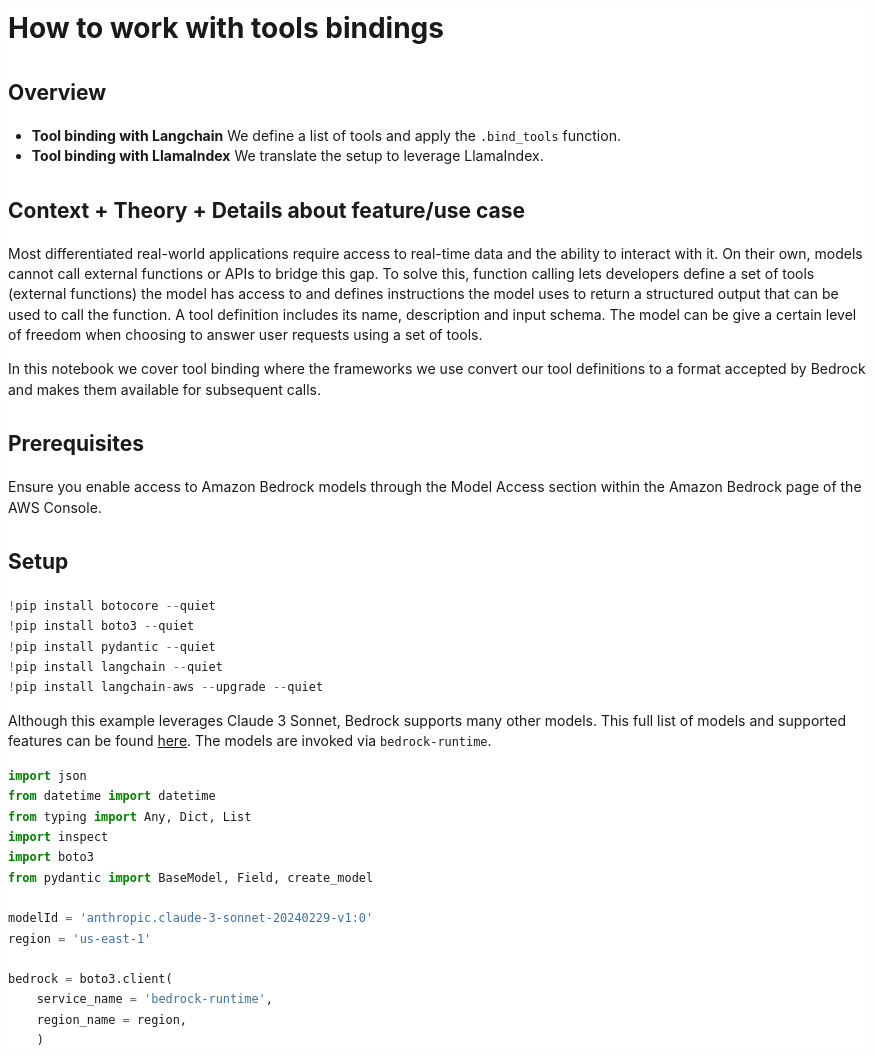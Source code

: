# How to work with tools bindings

<h2>Overview</h2>

- **Tool binding with Langchain** We define a list of tools and apply the `.bind_tools` function.
- **Tool binding with LlamaIndex** We translate the setup to leverage LlamaIndex.

<h2>Context + Theory + Details about feature/use case</h2>

Most differentiated real-world applications require access to real-time data and the ability to interact with it. On their own, models cannot call external functions or APIs to bridge this gap. To solve this, function calling lets developers define a set of tools (external functions) the model has access to and defines instructions the model uses to return a structured output that can be used to call the function. A tool definition includes its name, description and input schema. The model can be give a certain level of freedom when choosing to answer user requests using a set of tools. 

In this notebook we cover tool binding where the frameworks we use convert our tool definitions to a format accepted by Bedrock and makes them available for subsequent calls.

<h2>Prerequisites</h2>

Ensure you enable access to Amazon Bedrock models through the Model Access section within the Amazon Bedrock page of the AWS Console.

<h2>Setup</h2>

```python
!pip install botocore --quiet
!pip install boto3 --quiet
!pip install pydantic --quiet
!pip install langchain --quiet
!pip install langchain-aws --upgrade --quiet
```

Although this example leverages Claude 3 Sonnet, Bedrock supports many other models. This full list of models and supported features can be found [here](https://docs.aws.amazon.com/bedrock/latest/userguide/conversation-inference.html). The models are invoked via `bedrock-runtime`.


```python
import json
from datetime import datetime
from typing import Any, Dict, List
import inspect
import boto3
from pydantic import BaseModel, Field, create_model

modelId = 'anthropic.claude-3-sonnet-20240229-v1:0'
region = 'us-east-1'

bedrock = boto3.client(
    service_name = 'bedrock-runtime',
    region_name = region,
    )
```
